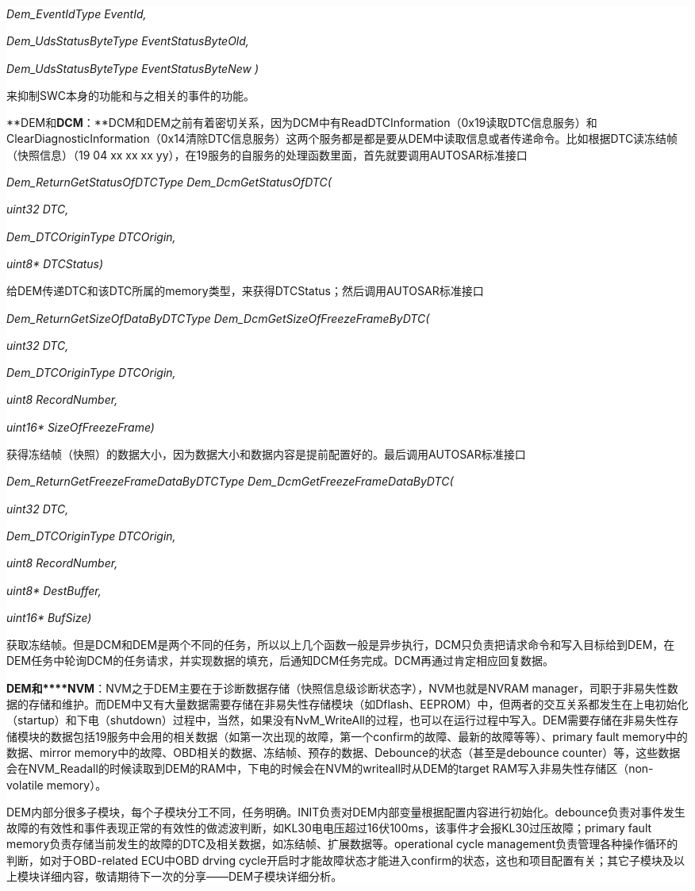 *Dem_EventIdType EventId,*

*Dem_UdsStatusByteType EventStatusByteOld,*

*Dem_UdsStatusByteType EventStatusByteNew )*

来抑制SWC本身的功能和与之相关的事件的功能。

 

**DEM和****DCM****：**DCM和DEM之前有着密切关系，因为DCM中有ReadDTCInformation（0x19读取DTC信息服务）和ClearDiagnosticInformation（0x14清除DTC信息服务）这两个服务都是都是要从DEM中读取信息或者传递命令。比如根据DTC读冻结帧（快照信息）（19 04 xx xx xx yy），在19服务的自服务的处理函数里面，首先就要调用AUTOSAR标准接口

*Dem_ReturnGetStatusOfDTCType Dem_DcmGetStatusOfDTC(*

*uint32 DTC,*

*Dem_DTCOriginType DTCOrigin,*

*uint8\* DTCStatus)*

给DEM传递DTC和该DTC所属的memory类型，来获得DTCStatus；然后调用AUTOSAR标准接口

*Dem_ReturnGetSizeOfDataByDTCType Dem_DcmGetSizeOfFreezeFrameByDTC(*

*uint32 DTC,*

*Dem_DTCOriginType DTCOrigin,*

*uint8 RecordNumber,*

*uint16\* SizeOfFreezeFrame)*

获得冻结帧（快照）的数据大小，因为数据大小和数据内容是提前配置好的。最后调用AUTOSAR标准接口

*Dem_ReturnGetFreezeFrameDataByDTCType Dem_DcmGetFreezeFrameDataByDTC(*

*uint32 DTC,*

*Dem_DTCOriginType DTCOrigin,*

*uint8 RecordNumber,*

*uint8\* DestBuffer,*

*uint16\* BufSize)*

获取冻结帧。但是DCM和DEM是两个不同的任务，所以以上几个函数一般是异步执行，DCM只负责把请求命令和写入目标给到DEM，在DEM任务中轮询DCM的任务请求，并实现数据的填充，后通知DCM任务完成。DCM再通过肯定相应回复数据。

 

**DEM和****NVM**：NVM之于DEM主要在于诊断数据存储（快照信息级诊断状态字），NVM也就是NVRAM manager，司职于非易失性数据的存储和维护。而DEM中又有大量数据需要存储在非易失性存储模块（如Dflash、EEPROM）中，但两者的交互关系都发生在上电初始化（startup）和下电（shutdown）过程中，当然，如果没有NvM_WriteAll的过程，也可以在运行过程中写入。DEM需要存储在非易失性存储模块的数据包括19服务中会用的相关数据（如第一次出现的故障，第一个confirm的故障、最新的故障等等）、primary fault memory中的数据、mirror memory中的故障、OBD相关的数据、冻结帧、预存的数据、Debounce的状态（甚至是debounce counter）等，这些数据会在NVM_Readall的时候读取到DEM的RAM中，下电的时候会在NVM的writeall时从DEM的target RAM写入非易失性存储区（non-volatile memory）。

 

DEM内部分很多子模块，每个子模块分工不同，任务明确。INIT负责对DEM内部变量根据配置内容进行初始化。debounce负责对事件发生故障的有效性和事件表现正常的有效性的做滤波判断，如KL30电电压超过16伏100ms，该事件才会报KL30过压故障；primary fault memory负责存储当前发生的故障的DTC及相关数据，如冻结帧、扩展数据等。operational cycle management负责管理各种操作循环的判断，如对于OBD-related ECU中OBD drving cycle开启时才能故障状态才能进入confirm的状态，这也和项目配置有关；其它子模块及以上模块详细内容，敬请期待下一次的分享——DEM子模块详细分析。